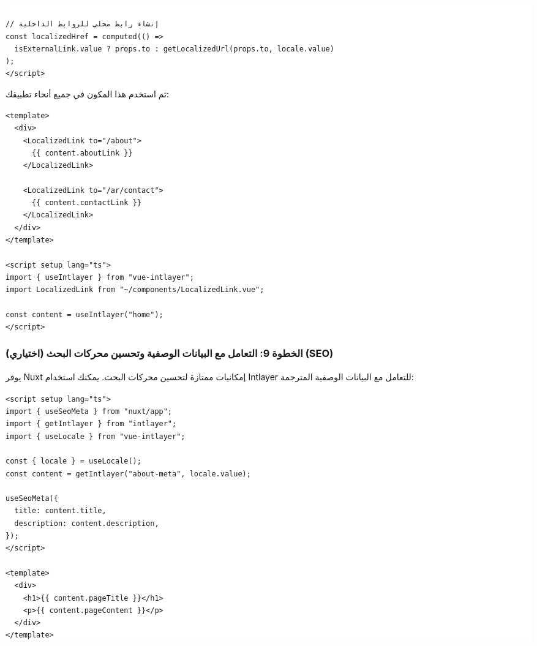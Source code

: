 ```vue fileName="components/LocalizedLink.vue"

// إنشاء رابط محلي للروابط الداخلية
const localizedHref = computed(() =>
  isExternalLink.value ? props.to : getLocalizedUrl(props.to, locale.value)
);
</script>
```

ثم استخدم هذا المكون في جميع أنحاء تطبيقك:

```vue fileName="pages/index.vue"
<template>
  <div>
    <LocalizedLink to="/about">
      {{ content.aboutLink }}
    </LocalizedLink>

    <LocalizedLink to="/ar/contact">
      {{ content.contactLink }}
    </LocalizedLink>
  </div>
</template>

<script setup lang="ts">
import { useIntlayer } from "vue-intlayer";
import LocalizedLink from "~/components/LocalizedLink.vue";

const content = useIntlayer("home");
</script>
```

### (اختياري) الخطوة 9: التعامل مع البيانات الوصفية وتحسين محركات البحث (SEO)

يوفر Nuxt إمكانيات ممتازة لتحسين محركات البحث. يمكنك استخدام Intlayer للتعامل مع البيانات الوصفية المترجمة:

```vue fileName="pages/about.vue"
<script setup lang="ts">
import { useSeoMeta } from "nuxt/app";
import { getIntlayer } from "intlayer";
import { useLocale } from "vue-intlayer";

const { locale } = useLocale();
const content = getIntlayer("about-meta", locale.value);

useSeoMeta({
  title: content.title,
  description: content.description,
});
</script>

<template>
  <div>
    <h1>{{ content.pageTitle }}</h1>
    <p>{{ content.pageContent }}</p>
  </div>
</template>
```
